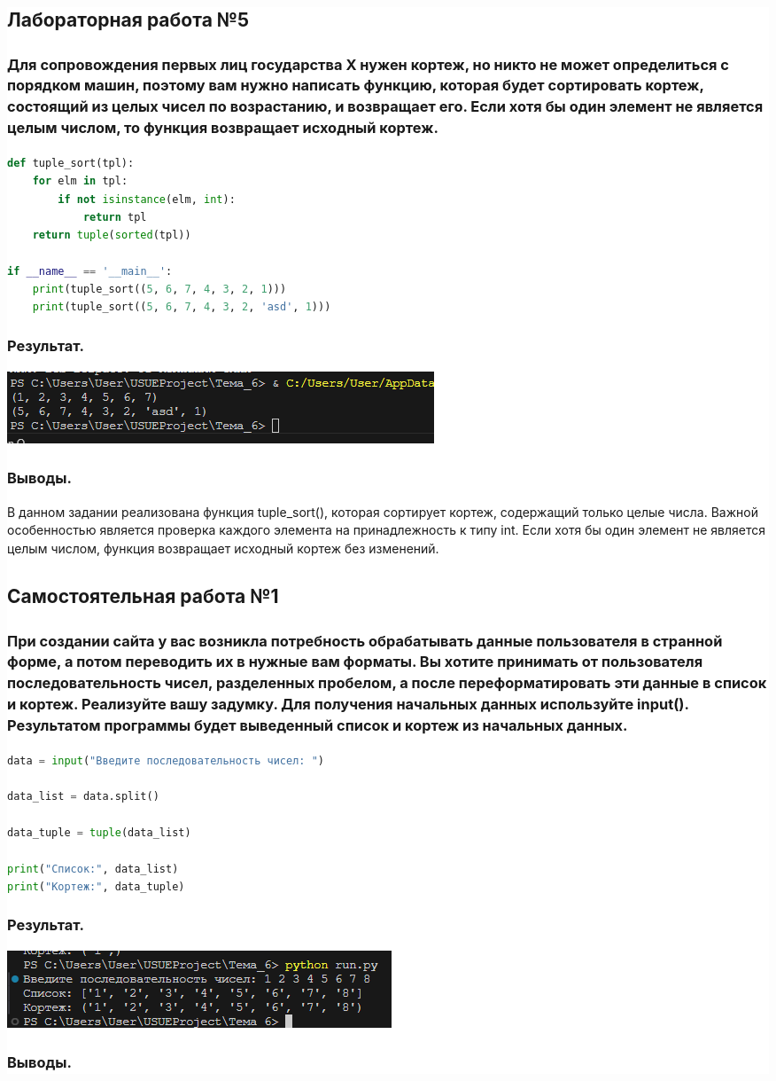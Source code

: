 ## Лабораторная работа №5
### Для сопровождения первых лиц государства X нужен кортеж, но никто не может определиться с порядком машин, поэтому вам нужно написать функцию, которая будет сортировать кортеж, состоящий из целых чисел по возрастанию, и возвращает его. Если хотя бы один элемент не является целым числом, то функция возвращает исходный кортеж.
```python
def tuple_sort(tpl):
    for elm in tpl:
        if not isinstance(elm, int):
            return tpl
    return tuple(sorted(tpl))

if __name__ == '__main__':
    print(tuple_sort((5, 6, 7, 4, 3, 2, 1)))
    print(tuple_sort((5, 6, 7, 4, 3, 2, 'asd', 1)))
```
### Результат.
![Изображение](https://github.com/Wottajotta/Software_engineering/blob/Тема_6/pic/Lab6_5.png "6.5")
### Выводы.
В данном задании реализована функция tuple_sort(), которая сортирует кортеж, содержащий только целые числа. Важной особенностью является проверка каждого элемента на принадлежность к типу int. Если хотя бы один элемент не является целым числом, функция возвращает исходный кортеж без изменений.

## Самостоятельная работа №1
### При создании сайта у вас возникла потребность обрабатывать данные пользователя в странной форме, а потом переводить их в нужные вам форматы. Вы хотите принимать от пользователя последовательность чисел, разделенных пробелом, а после переформатировать эти данные в список и кортеж. Реализуйте вашу задумку. Для получения начальных данных используйте input(). Результатом программы будет выведенный список и кортеж из начальных данных.
```python
data = input("Введите последовательность чисел: ")

data_list = data.split()

data_tuple = tuple(data_list)

print("Список:", data_list)
print("Кортеж:", data_tuple)
```
### Результат.
![Изображение](https://github.com/Wottajotta/Software_engineering/blob/Тема_6/pic/Sam6_1.png "6.1")
### Выводы.
